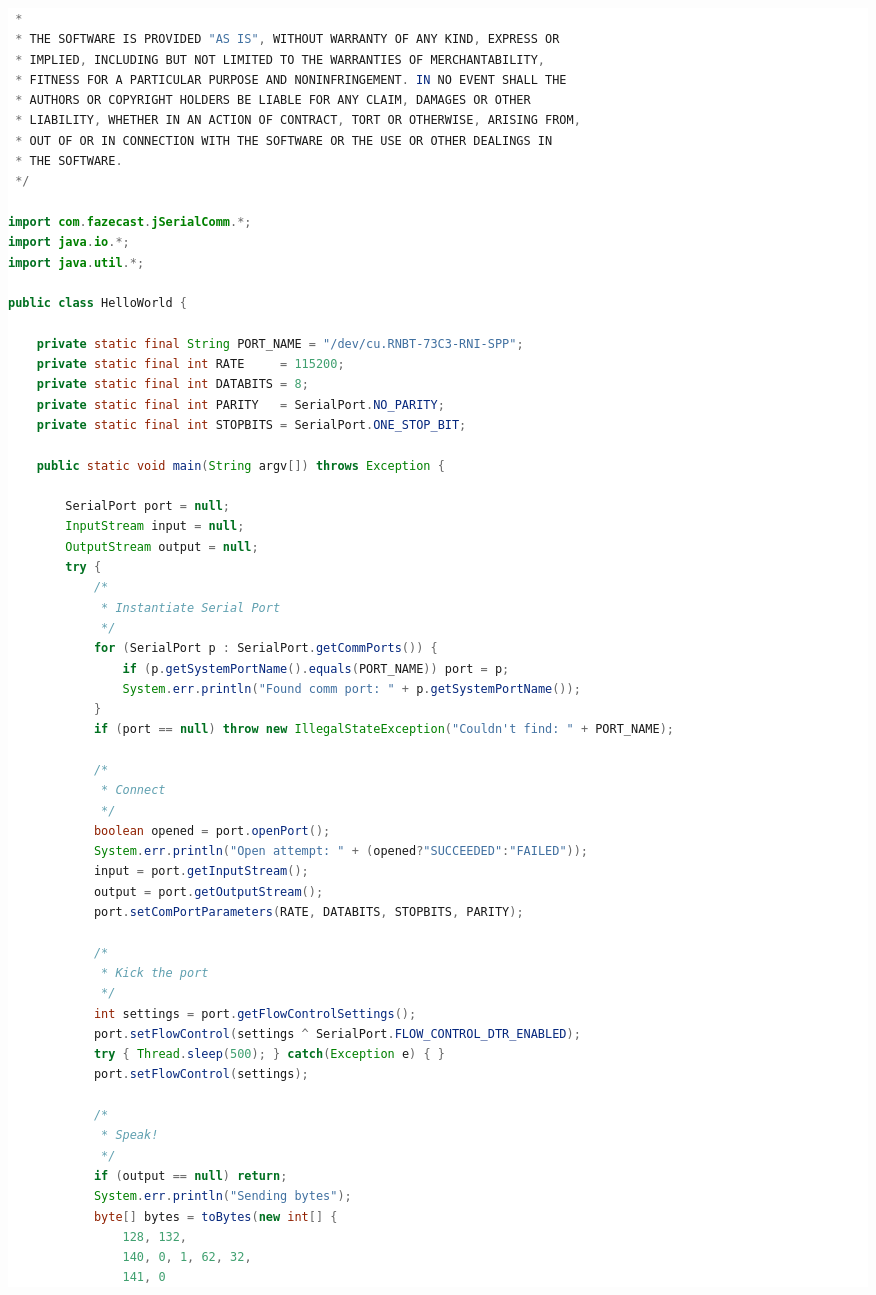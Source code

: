 ```java
 * 
 * THE SOFTWARE IS PROVIDED "AS IS", WITHOUT WARRANTY OF ANY KIND, EXPRESS OR
 * IMPLIED, INCLUDING BUT NOT LIMITED TO THE WARRANTIES OF MERCHANTABILITY,
 * FITNESS FOR A PARTICULAR PURPOSE AND NONINFRINGEMENT. IN NO EVENT SHALL THE
 * AUTHORS OR COPYRIGHT HOLDERS BE LIABLE FOR ANY CLAIM, DAMAGES OR OTHER
 * LIABILITY, WHETHER IN AN ACTION OF CONTRACT, TORT OR OTHERWISE, ARISING FROM,
 * OUT OF OR IN CONNECTION WITH THE SOFTWARE OR THE USE OR OTHER DEALINGS IN
 * THE SOFTWARE.
 */

import com.fazecast.jSerialComm.*;
import java.io.*;
import java.util.*;

public class HelloWorld {

    private static final String PORT_NAME = "/dev/cu.RNBT-73C3-RNI-SPP";
    private static final int RATE     = 115200;
    private static final int DATABITS = 8;
    private static final int PARITY   = SerialPort.NO_PARITY;
    private static final int STOPBITS = SerialPort.ONE_STOP_BIT;

    public static void main(String argv[]) throws Exception {
        
        SerialPort port = null;
        InputStream input = null;
        OutputStream output = null;
        try {
            /*
             * Instantiate Serial Port
             */
            for (SerialPort p : SerialPort.getCommPorts()) {
                if (p.getSystemPortName().equals(PORT_NAME)) port = p;
                System.err.println("Found comm port: " + p.getSystemPortName());
            }
            if (port == null) throw new IllegalStateException("Couldn't find: " + PORT_NAME);
    
            /*
             * Connect
             */
            boolean opened = port.openPort();
            System.err.println("Open attempt: " + (opened?"SUCCEEDED":"FAILED"));
            input = port.getInputStream();
            output = port.getOutputStream();
            port.setComPortParameters(RATE, DATABITS, STOPBITS, PARITY);
    
            /*
             * Kick the port
             */
            int settings = port.getFlowControlSettings();
            port.setFlowControl(settings ^ SerialPort.FLOW_CONTROL_DTR_ENABLED);
            try { Thread.sleep(500); } catch(Exception e) { }
            port.setFlowControl(settings);
    
            /*
             * Speak!
             */
            if (output == null) return;
            System.err.println("Sending bytes");
            byte[] bytes = toBytes(new int[] {
                128, 132,
                140, 0, 1, 62, 32,
                141, 0
```